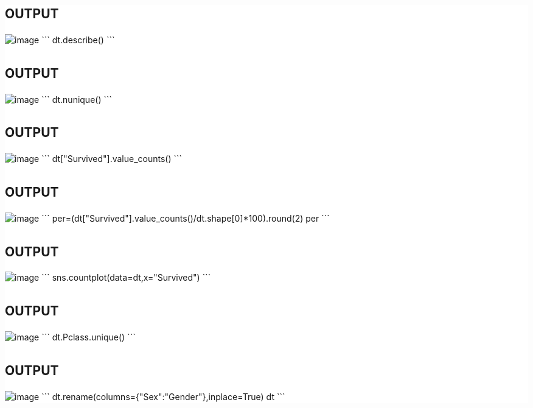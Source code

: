 ## OUTPUT

<img width="592" alt="image" src="https://github.com/user-attachments/assets/b809414d-e7b8-4c24-8227-78155ada0dee">
```
dt.describe()
```

## OUTPUT

<img width="557" alt="image" src="https://github.com/user-attachments/assets/061d35c1-5b54-4102-9db5-9dde2f7096f0">
```
dt.nunique()
```

## OUTPUT

<img width="137" alt="image" src="https://github.com/user-attachments/assets/4c921108-db3b-4538-ae65-53caa0c9b1aa">
```
dt["Survived"].value_counts()
```

## OUTPUT


<img width="158" alt="image" src="https://github.com/user-attachments/assets/3a5676f0-3bdb-404c-8acf-be990dce48d0">
```
per=(dt["Survived"].value_counts()/dt.shape[0]*100).round(2)
per
```

## OUTPUT

<img width="500" alt="image" src="https://github.com/user-attachments/assets/7d7313c6-0dd5-42eb-9004-2b2c7f6c524b">
```
sns.countplot(data=dt,x="Survived")
```

## OUTPUT

<img width="523" alt="image" src="https://github.com/user-attachments/assets/1ce6c4ae-f030-4678-b4d0-889fb8299a03">
```
dt.Pclass.unique()
```

## OUTPUT

<img width="275" alt="image" src="https://github.com/user-attachments/assets/585b26b0-0cdc-48b2-b32c-6a7797ebf783">
```
dt.rename(columns={"Sex":"Gender"},inplace=True)
dt
```
